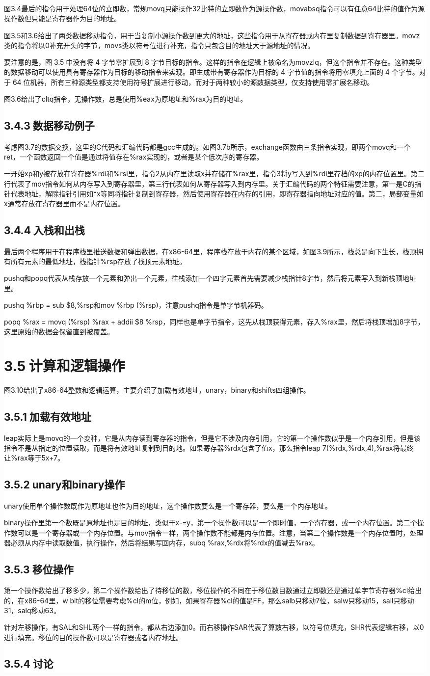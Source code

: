 图3.4最后的指令用于处理64位的立即数，常规movq只能操作32比特的立即数作为源操作数，movabsq指令可以有任意64比特的值作为源操作数但只能是寄存器作为目的地址。

图3.5和3.6给出了两类数据移动指令，用于当复制小源操作数到更大的地址，这些指令用于从寄存器或内存里复制数据到寄存器里。movz类的指令将以0补充开头的字节，movs类以符号位进行补充，指令只包含目的地址大于源地址的情况。

要注意的是，图 3.5 中没有将 4 字节零扩展到 8 字节目标的指令。这样的指令在逻辑上被命名为movzlq，但这个指令并不存在。这种类型的数据移动可以使用具有寄存器作为目标的移动指令来实现。即生成带有寄存器作为目标的 4 字节值的指令将用零填充上面的 4 个字节。对于 64 位机器，所有三种源类型都支持使用符号扩展进行移动，而对于两种较小的源数据类型，仅支持使用零扩展名移动。

图3.6给出了cltq指令，无操作数，总是使用%eax为原地址和%rax为目的地址。

## 3.4.3 数据移动例子

考虑图3.7的数据交换，这里的C代码和汇编代码都是gcc生成的。如图3.7b所示，exchange函数由三条指令实现，即两个movq和一个ret，一个函数返回一个值是通过将值存在%rax实现的，或者是某个低次序的寄存器。

一开始xp和y被存放在寄存器%rdi和%rsi里，指令2从内存里读取x并存储在%rax里，指令3将y写入到%rdi里存档的xp的内存位置里。第二行代表了mov指令如何从内存写入到寄存器里，第三行代表如何从寄存器写入到内存里。关于汇编代码的两个特征需要注意，第一是C的指针代表地址，解除指针引用如*x等同将指针复制到寄存器，然后使用寄存器在内存的引用，即寄存器指向地址对应的值。第二，局部变量如x通常存放在寄存器里而不是内存位置。

## 3.4.4 入栈和出栈

最后两个程序用于在程序栈里推送数据和弹出数据，在x86-64里，程序栈存放于内存的某个区域，如图3.9所示，栈总是向下生长，栈顶拥有所有元素的最低地址，栈指针%rsp存放了栈顶元素地址。

pushq和popq代表从栈存放一个元素和弹出一个元素，往栈添加一个四字元素首先需要减少栈指针8字节，然后将元素写入到新栈顶地址里。

pushq %rbp = sub $8,%rsp和mov %rbp (%rsp)，注意pushq指令是单字节机器码。

popq %rax = movq (%rsp) %rax + addii $8 %rsp，同样也是单字节指令，这先从栈顶获得元素，存入%rax里，然后将栈顶增加8字节，这里原始的数据会保留直到被覆盖。

# 3.5 计算和逻辑操作

图3.10给出了x86-64整数和逻辑运算，主要介绍了加载有效地址，unary，binary和shifts四组操作。

## 3.5.1 加载有效地址

leap实际上是movq的一个变种，它是从内存读到寄存器的指令，但是它不涉及内存引用，它的第一个操作数似乎是一个内存引用，但是该指令不是从指定的位置读取，而是将有效地址复制到目的地。如果寄存器%rdx包含了值x，那么指令leap 7(%rdx,%rdx,4),%rax将最终让%rax等于5x+7。

## 3.5.2 unary和binary操作

unary使用单个操作数既作为原地址也作为目的地址，这个操作数要么是一个寄存器，要么是一个内存地址。

binary操作里第一个数既是原地址也是目的地址，类似于x-=y，第一个操作数可以是一个即时值，一个寄存器，或一个内存位置。第二个操作数可以是一个寄存器或一个内存位置。与mov指令一样，两个操作数不能都是内存位置。注意，当第二个操作数是一个内存位置时，处理器必须从内存中读取数值，执行操作，然后将结果写回内存，subq %rax,%rdx将%rdx的值减去%rax。

## 3.5.3 移位操作

第一个操作数给出了移多少，第二个操作数给出了待移位的数，移位操作的不同在于移位数目数通过立即数还是通过单字节寄存器%cl给出的，在x86-64里，w bit的移位需要考虑%cl的m位，例如，如果寄存器%cl的值是FF，那么salb只移动7位，salw只移动15，sall只移动31，salq移动63。

针对左移操作，有SAL和SHL两个一样的指令，都从右边添加0。而右移操作SAR代表了算数右移，以符号位填充，SHR代表逻辑右移，以0进行填充。移位的目的操作数可以是寄存器或者内存地址。

## 3.5.4 讨论
